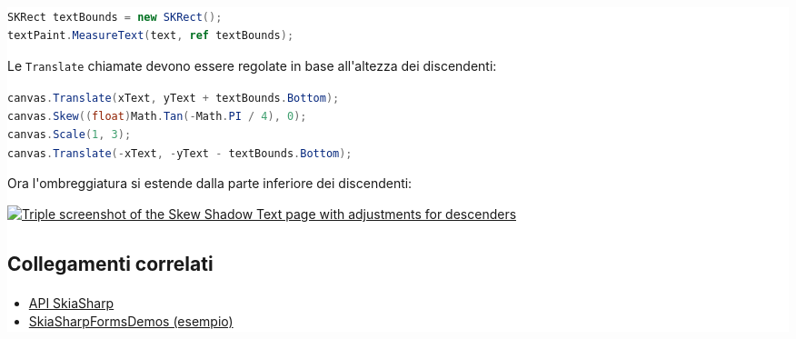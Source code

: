 ```csharp
SKRect textBounds = new SKRect();
textPaint.MeasureText(text, ref textBounds);
```

Le `Translate` chiamate devono essere regolate in base all'altezza dei discendenti:

```csharp
canvas.Translate(xText, yText + textBounds.Bottom);
canvas.Skew((float)Math.Tan(-Math.PI / 4), 0);
canvas.Scale(1, 3);
canvas.Translate(-xText, -yText - textBounds.Bottom);
```

Ora l'ombreggiatura si estende dalla parte inferiore dei discendenti:

[![](skew-images/skewshadowtext3-small.png "Triple screenshot of the Skew Shadow Text page with adjustments for descenders")](skew-images/skewshadowtext3-large.png#lightbox "Triple screenshot of the Skew Shadow Text page with adjustments for descenders")

## <a name="related-links"></a>Collegamenti correlati

- [API SkiaSharp](https://docs.microsoft.com/dotnet/api/skiasharp)
- [SkiaSharpFormsDemos (esempio)](https://docs.microsoft.com/samples/xamarin/xamarin-forms-samples/skiasharpforms-demos)
